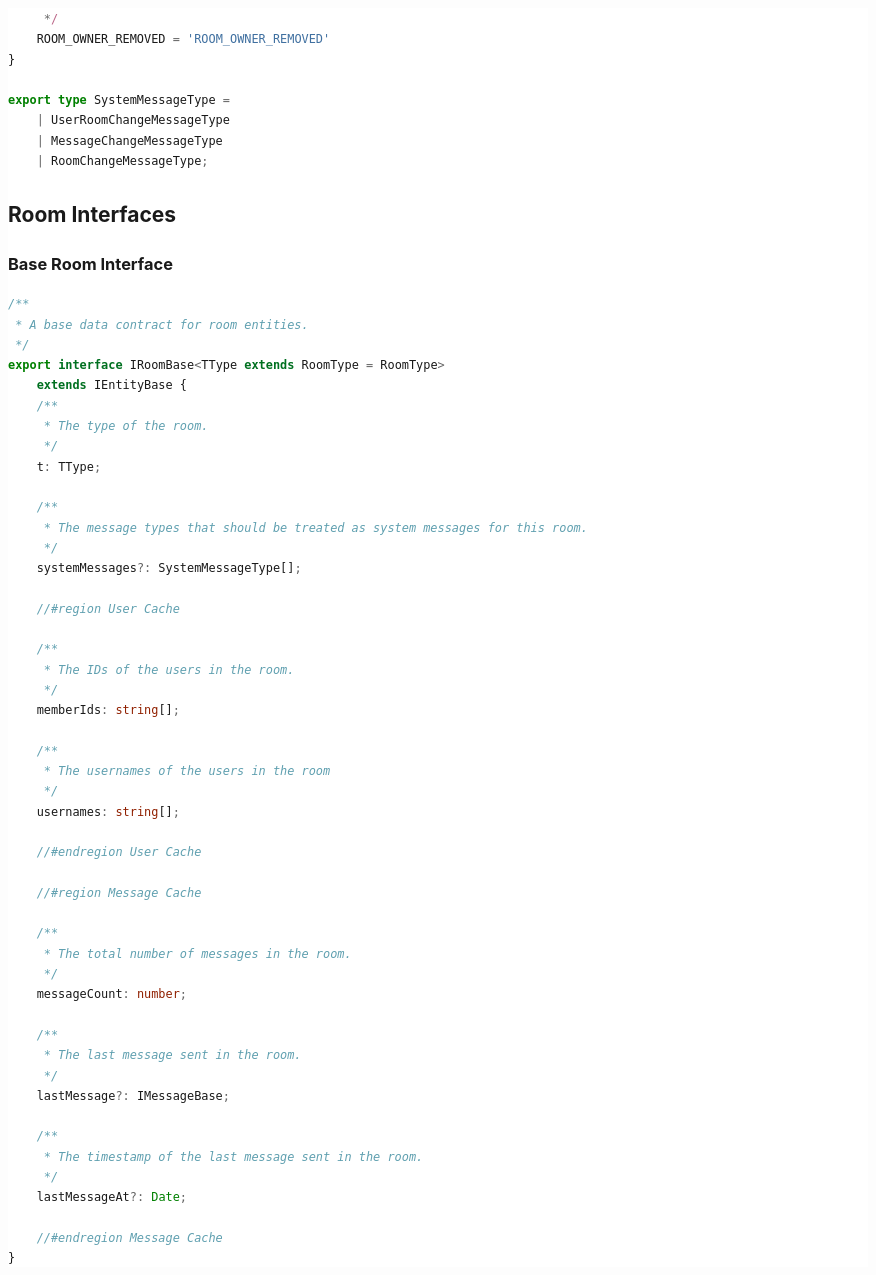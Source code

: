 ```typescript
     */
    ROOM_OWNER_REMOVED = 'ROOM_OWNER_REMOVED'
}

export type SystemMessageType =
    | UserRoomChangeMessageType
    | MessageChangeMessageType
    | RoomChangeMessageType;
```

## Room Interfaces

### Base Room Interface
```typescript
/**
 * A base data contract for room entities.
 */
export interface IRoomBase<TType extends RoomType = RoomType>
    extends IEntityBase {
    /**
     * The type of the room.
     */
    t: TType;

    /**
     * The message types that should be treated as system messages for this room.
     */
    systemMessages?: SystemMessageType[];

    //#region User Cache

    /**
     * The IDs of the users in the room.
     */
    memberIds: string[];

    /**
     * The usernames of the users in the room
     */
    usernames: string[];

    //#endregion User Cache

    //#region Message Cache

    /**
     * The total number of messages in the room.
     */
    messageCount: number;

    /**
     * The last message sent in the room.
     */
    lastMessage?: IMessageBase;

    /**
     * The timestamp of the last message sent in the room.
     */
    lastMessageAt?: Date;

    //#endregion Message Cache
}
```